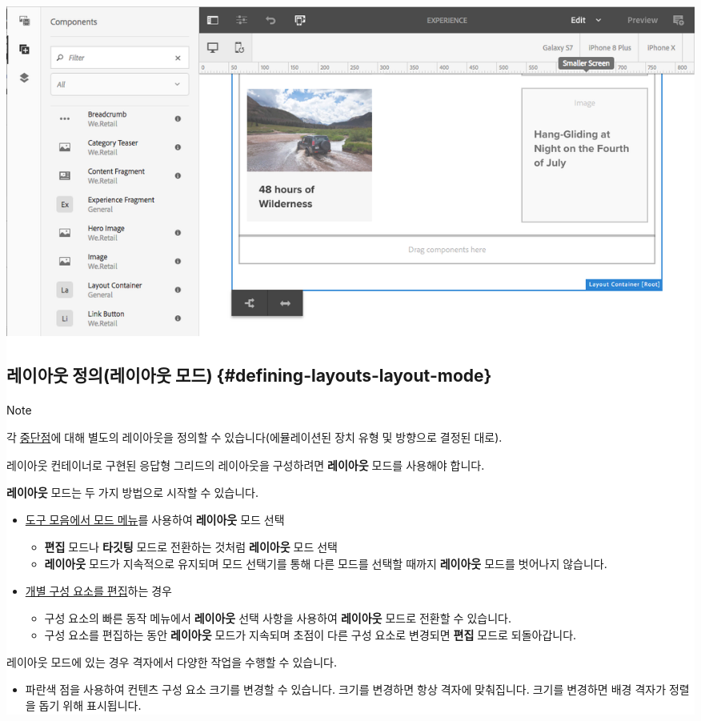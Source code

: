   ![screen_shot_2018-03-23at085724](assets/screen_shot_2018-03-23at085724.png)

## 레이아웃 정의(레이아웃 모드) {#defining-layouts-layout-mode}

>[!NOTE]
>
>각 [중단점](#layout-definitions-device-emulation-and-breakpoints)에 대해 별도의 레이아웃을 정의할 수 있습니다(에뮬레이션된 장치 유형 및 방향으로 결정된 대로).

레이아웃 컨테이너로 구현된 응답형 그리드의 레이아웃을 구성하려면 **레이아웃** 모드를 사용해야 합니다.

**레이아웃** 모드는 두 가지 방법으로 시작할 수 있습니다.

* [도구 모음에서 모드 메뉴](/help/sites-authoring/author-environment-tools.md#page-modes)를 사용하여 **레이아웃** 모드 선택

   * **편집** 모드나 **타깃팅** 모드로 전환하는 것처럼 **레이아웃** 모드 선택
   * **레이아웃** 모드가 지속적으로 유지되며 모드 선택기를 통해 다른 모드를 선택할 때까지 **레이아웃** 모드를 벗어나지 않습니다.

* [개별 구성 요소를 편집](/help/sites-authoring/editing-content.md#edit-component-layout)하는 경우

   * 구성 요소의 빠른 동작 메뉴에서 **레이아웃** 선택 사항을 사용하여 **레이아웃** 모드로 전환할 수 있습니다.
   * 구성 요소를 편집하는 동안 **레이아웃** 모드가 지속되며 초점이 다른 구성 요소로 변경되면 **편집** 모드로 되돌아갑니다.

레이아웃 모드에 있는 경우 격자에서 다양한 작업을 수행할 수 있습니다.

* 파란색 점을 사용하여 컨텐츠 구성 요소 크기를 변경할 수 있습니다. 크기를 변경하면 항상 격자에 맞춰집니다. 크기를 변경하면 배경 격자가 정렬을 돕기 위해 표시됩니다.
